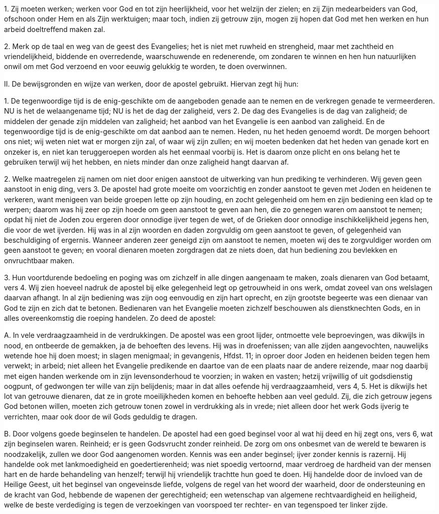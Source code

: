 1\. Zij moeten werken; werken voor God en tot zijn heerlijkheid, voor het welzijn der zielen; en zij Zijn medearbeiders van God, ofschoon onder Hem en als Zijn werktuigen; maar toch, indien zij getrouw zijn, mogen zij hopen dat God met hen werken en hun arbeid doeltreffend maken zal.

2\. Merk op de taal en weg van de geest des Evangelies; het is niet met ruwheid en strengheid, maar met zachtheid en vriendelijkheid, biddende en overredende, waarschuwende en redenerende, om zondaren te winnen en hen hun natuurlijken onwil om met God verzoend en voor eeuwig gelukkig te worden, te doen overwinnen. 

II. De bewijsgronden en wijze van werken, door de apostel gebruikt. Hiervan zegt hij hun: 

1\. De tegenwoordige tijd is de enig-geschikte om de aangeboden genade aan te nemen en de verkregen genade te vermeerderen. NU is het de welaangename tijd; NU is het de dag der zaligheid, vers 2. De dag des Evangelies is de dag van zaligheid; de middelen der genade zijn middelen van zaligheid; het aanbod van het Evangelie is een aanbod van zaligheid. En de tegenwoordige tijd is de enig-geschikte om dat aanbod aan te nemen. Heden, nu het heden genoemd wordt. De morgen behoort ons niet; wij weten niet wat er morgen zijn zal, of waar wij zijn zullen; en wij moeten bedenken dat het heden van genade kort en onzeker is, en niet kan teruggeroepen worden als het eenmaal voorbij is. Het is daarom onze plicht en ons belang het te gebruiken terwijl wij het hebben, en niets minder dan onze zaligheid hangt daarvan af. 

2\. Welke maatregelen zij namen om niet door enigen aanstoot de uitwerking van hun prediking te verhinderen. Wij geven geen aanstoot in enig ding, vers 3. De apostel had grote moeite om voorzichtig en zonder aanstoot te geven met Joden en heidenen te verkeren, want menigeen van beide groepen lette op zijn houding, en zocht gelegenheid om hem en zijn bediening een klad op te werpen; daarom was hij zeer op zijn hoede om geen aanstoot te geven aan hen, die zo genegen waren om aanstoot te nemen; opdat hij niet de Joden zou ergeren door onnodige ijver tegen de wet, of de Grieken door onnodige inschikkelijkheid jegens hen, die voor de wet ijverden. Hij was in al zijn woorden en daden zorgvuldig om geen aanstoot te geven, of gelegenheid van beschuldiging of ergernis. Wanneer anderen zeer geneigd zijn om aanstoot te nemen, moeten wij des te zorgvuldiger worden om geen aanstoot te geven; en vooral dienaren moeten zorgdragen dat ze niets doen, dat hun bediening zou bevlekken en onvruchtbaar maken. 

3\. Hun voortdurende bedoeling en poging was om zichzelf in alle dingen aangenaam te maken, zoals dienaren van God betaamt, vers 4. Wij zien hoeveel nadruk de apostel bij elke gelegenheid legt op getrouwheid in ons werk, omdat zoveel van ons welslagen daarvan afhangt. In al zijn bediening was zijn oog eenvoudig en zijn hart oprecht, en zijn grootste begeerte was een dienaar van God te zijn en zich dat te betonen. Bedienaren van het Evangelie moeten zichzelf beschouwen als dienstknechten Gods, en in alles overeenkomstig die roeping handelen. Zo deed de apostel: 

A. In vele verdraagzaamheid in de verdrukkingen. De apostel was een groot lijder, ontmoette vele beproevingen, was dikwijls in nood, en ontbeerde de gemakken, ja de behoeften des levens. Hij was in droefenissen; van alle zijden aangevochten, nauwelijks wetende hoe hij doen moest; in slagen menigmaal; in gevangenis, Hfdst. 11; in oproer door Joden en heidenen beiden tegen hem verwekt; in arbeid; niet alleen het Evangelie predikende en daartoe van de een plaats naar de andere reizende, maar nog daarbij met eigen handen werkende om in zijn levensonderhoud te voorzien; in waken en vasten; hetzij vrijwillig of uit godsdienstig oogpunt, of gedwongen ter wille van zijn belijdenis; maar in dat alles oefende hij verdraagzaamheid, vers 4, 5. Het is dikwijls het lot van getrouwe dienaren, dat ze in grote moeilijkheden komen en behoefte hebben aan veel geduld. Zij, die zich getrouw jegens God betonen willen, moeten zich getrouw tonen zowel in verdrukking als in vrede; niet alleen door het werk Gods ijverig te verrichten, maar ook door de wil Gods geduldig te dragen. 

B. Door volgens goede beginselen te handelen. De apostel had een goed beginsel voor al wat hij deed en hij zegt ons, vers 6, wat zijn beginselen waren. Reinheid; er is geen Godsvrucht zonder reinheid. De zorg om ons onbesmet van de wereld te bewaren is noodzakelijk, zullen we door God aangenomen worden. Kennis was een ander beginsel; ijver zonder kennis is razernij. Hij handelde ook met lankmoedigheid en goedertierenheid; was niet spoedig vertoornd, maar verdroeg de hardheid van der mensen hart en de harde behandeling van henzelf; terwijl hij vriendelijk trachtte hun goed te doen. Hij handelde door de invloed van de Heilige Geest, uit het beginsel van ongeveinsde liefde, volgens de regel van het woord der waarheid, door de ondersteuning en de kracht van God, hebbende de wapenen der gerechtigheid; een wetenschap van algemene rechtvaardigheid en heiligheid, welke de beste verdediging is tegen de verzoekingen van voorspoed ter rechter- en van tegenspoed ter linker zijde. 
